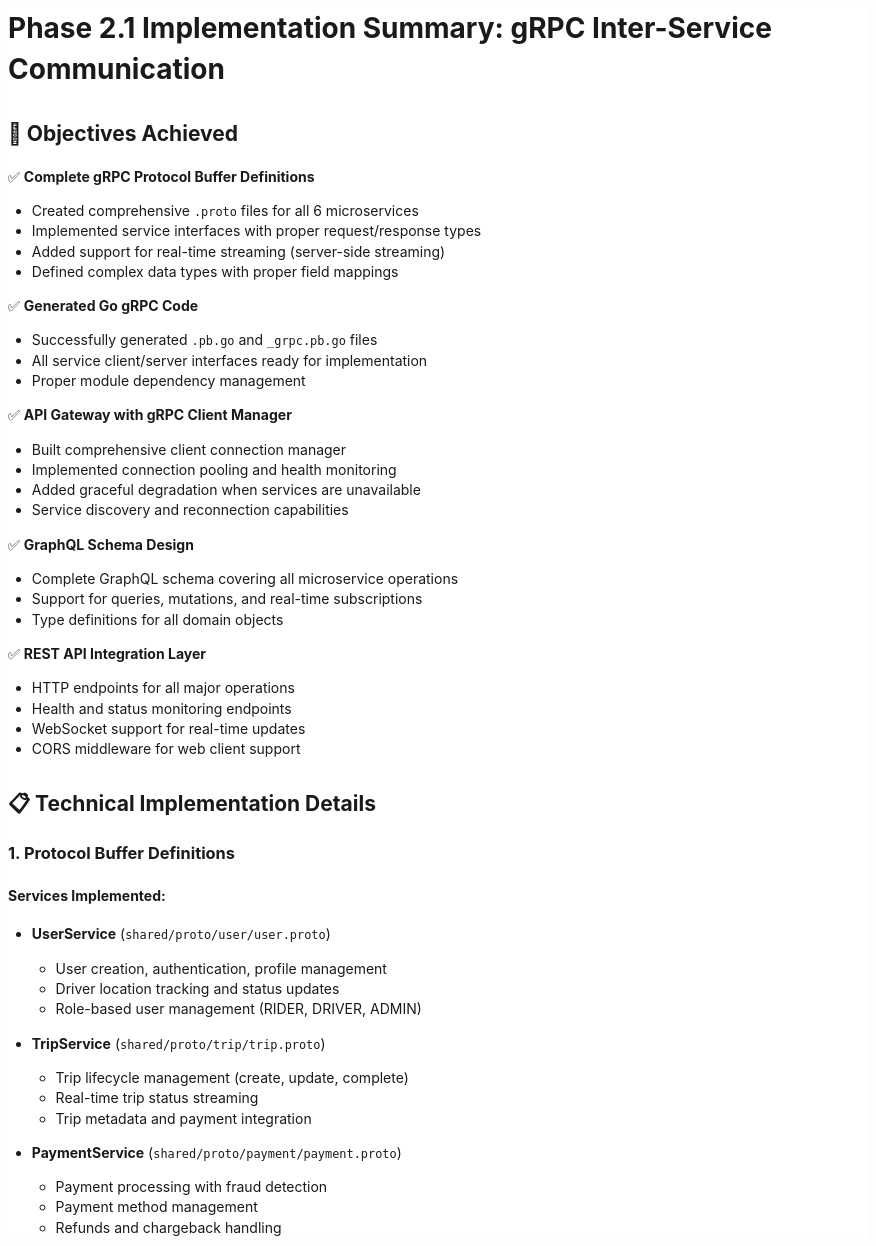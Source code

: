 # Phase 2.1 Implementation Summary: gRPC Inter-Service Communication

## 🎯 Objectives Achieved

✅ **Complete gRPC Protocol Buffer Definitions**
- Created comprehensive `.proto` files for all 6 microservices
- Implemented service interfaces with proper request/response types
- Added support for real-time streaming (server-side streaming)
- Defined complex data types with proper field mappings

✅ **Generated Go gRPC Code**
- Successfully generated `.pb.go` and `_grpc.pb.go` files
- All service client/server interfaces ready for implementation
- Proper module dependency management

✅ **API Gateway with gRPC Client Manager**
- Built comprehensive client connection manager
- Implemented connection pooling and health monitoring
- Added graceful degradation when services are unavailable
- Service discovery and reconnection capabilities

✅ **GraphQL Schema Design**
- Complete GraphQL schema covering all microservice operations
- Support for queries, mutations, and real-time subscriptions
- Type definitions for all domain objects

✅ **REST API Integration Layer**
- HTTP endpoints for all major operations
- Health and status monitoring endpoints
- WebSocket support for real-time updates
- CORS middleware for web client support

## 📋 Technical Implementation Details

### 1. Protocol Buffer Definitions

#### Services Implemented:
- **UserService** (`shared/proto/user/user.proto`)
  - User creation, authentication, profile management
  - Driver location tracking and status updates
  - Role-based user management (RIDER, DRIVER, ADMIN)

- **TripService** (`shared/proto/trip/trip.proto`)
  - Trip lifecycle management (create, update, complete)
  - Real-time trip status streaming
  - Trip metadata and payment integration

- **PaymentService** (`shared/proto/payment/payment.proto`)
  - Payment processing with fraud detection
  - Payment method management
  - Refunds and chargeback handling
